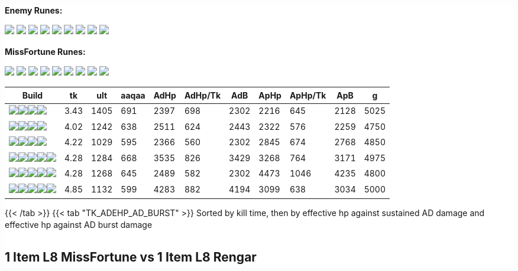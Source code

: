 

**Enemy Runes:**





![](/Styles/Inspiration/FirstStrike/FirstStrike.png)
![](/Styles/Inspiration/MagicalFootwear/MagicalFootwear.png)
![](/Styles/Inspiration/FuturesMarket/FuturesMarket.png)
![](/Styles/Inspiration/CosmicInsight/CosmicInsight.png)
![](/Styles/Domination/SuddenImpact/SuddenImpact.png)
![](/Styles/Domination/TreasureHunter/TreasureHunter.png)
![](/StatMods/StatModsAdaptiveForceIcon.png)
![](/StatMods/StatModsAdaptiveForceIcon.png)
![](/StatMods/StatModsArmorIcon.png)



**MissFortune Runes:**


![](/Styles/Precision/PressTheAttack/PressTheAttack.png)
![](/Styles/Precision/Overheal.png)
![](/Styles/Precision/LegendAlacrity/LegendAlacrity.png)
![](/Styles/Precision/CutDown/CutDown.png)
![](/Styles/Sorcery/AbsoluteFocus/AbsoluteFocus.png)
![](/Styles/Sorcery/GatheringStorm/GatheringStorm.png)
![](/StatMods/StatModsAttackSpeedIcon.png)
![](/StatMods/StatModsAdaptiveForceIcon.png)
![](/StatMods/StatModsArmorIcon.png)





 Build |tk|ult|aaqaa|AdHp|AdHp/Tk|AdB|ApHp|ApHp/Tk|ApB|g
-|-|-|-|-|-|-|-|-|-|-
![](/item/3074.png)![](/item/1001.png)![](/item/1055.png)![](/item/1037.png)|3.43|1405|691|2397|698|2302|2216|645|2128|5025
![](/item/6692.png)![](/item/1001.png)![](/item/1053.png)![](/item/1055.png)|4.02|1242|638|2511|624|2443|2322|576|2259|4750
![](/item/3091.png)![](/item/1001.png)![](/item/1053.png)![](/item/1055.png)|4.22|1029|595|2366|560|2302|2845|674|2768|4850
![](/item/6673.png)![](/item/1001.png)![](/item/1055.png)![](/item/1037.png)![](/item/1036.png)|4.28|1284|668|3535|826|3429|3268|764|3171|4975
![](/item/3156.png)![](/item/1001.png)![](/item/1053.png)![](/item/1055.png)![](/item/1036.png)|4.28|1268|645|2489|582|2302|4473|1046|4235|4800
![](/item/3026.png)![](/item/1001.png)![](/item/1053.png)![](/item/1055.png)![](/item/1036.png)|4.85|1132|599|4283|882|4194|3099|638|3034|5000
{{< /tab >}}
{{< tab "TK_ADEHP_AD_BURST" >}}
Sorted by kill time, then by effective hp against sustained AD damage and effective hp against AD burst damage
## 1 Item L8 MissFortune vs 1 Item L8 Rengar
